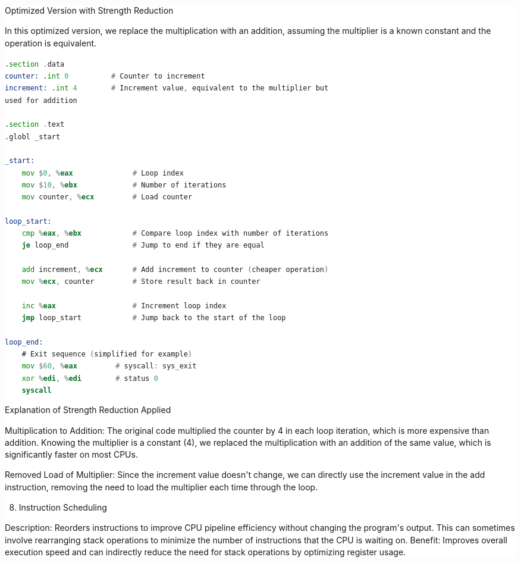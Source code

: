 Optimized Version with Strength Reduction

In this optimized version, we replace the multiplication with an addition,
assuming the multiplier is a known constant and the operation is equivalent.

```asm
.section .data
counter: .int 0          # Counter to increment
increment: .int 4        # Increment value, equivalent to the multiplier but
used for addition

.section .text
.globl _start

_start:
    mov $0, %eax              # Loop index
    mov $10, %ebx             # Number of iterations
    mov counter, %ecx         # Load counter

loop_start:
    cmp %eax, %ebx            # Compare loop index with number of iterations
    je loop_end               # Jump to end if they are equal

    add increment, %ecx       # Add increment to counter (cheaper operation)
    mov %ecx, counter         # Store result back in counter

    inc %eax                  # Increment loop index
    jmp loop_start            # Jump back to the start of the loop

loop_end:
    # Exit sequence (simplified for example)
    mov $60, %eax         # syscall: sys_exit
    xor %edi, %edi        # status 0
    syscall
```

Explanation of Strength Reduction Applied

Multiplication to Addition: The original code multiplied the counter by 4
in each loop iteration, which is more expensive than addition. Knowing the
multiplier is a constant (4), we replaced the multiplication with an addition
of the same value, which is significantly faster on most CPUs.

Removed Load of Multiplier: Since the increment value doesn't change, we
can directly use the increment value in the add instruction, removing the need
to load the multiplier each time through the loop.

8. Instruction Scheduling

Description: Reorders instructions to improve CPU pipeline efficiency without
changing the program's output. This can sometimes involve rearranging stack
operations to minimize the number of instructions that the CPU is waiting on.
Benefit: Improves overall execution speed and can indirectly reduce the need
for stack operations by optimizing register usage.
